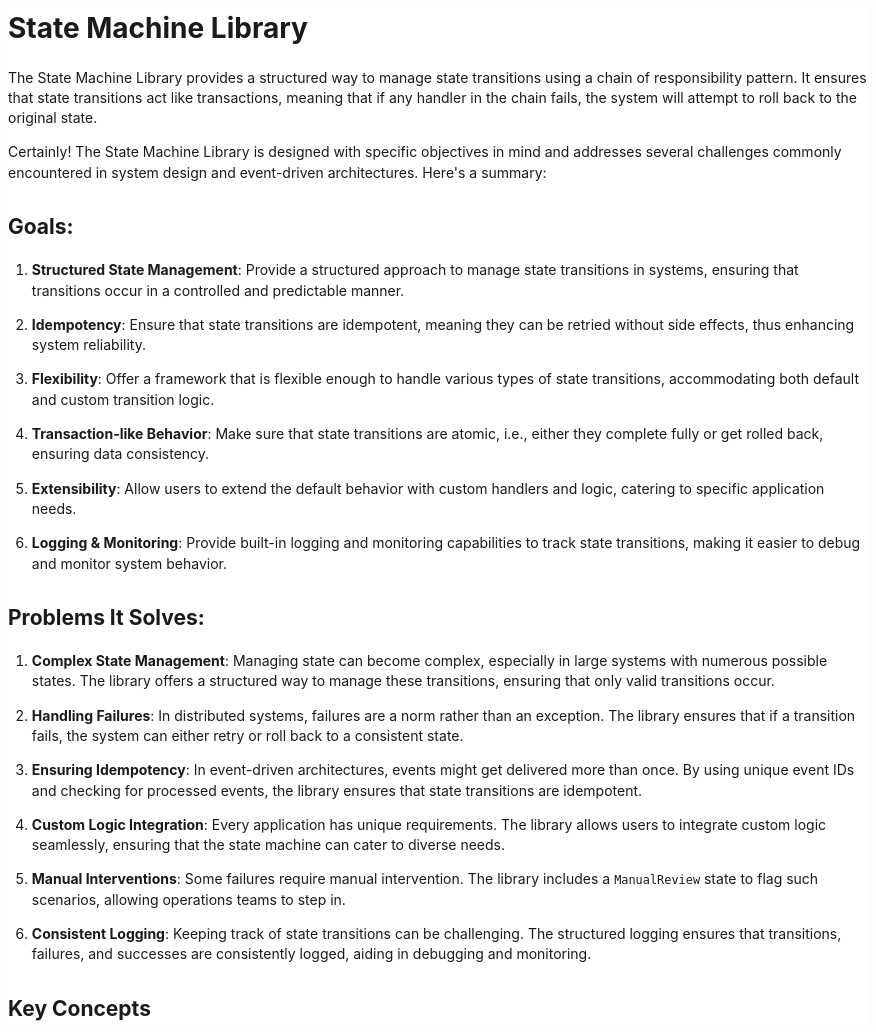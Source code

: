 # State Machine Library

The State Machine Library provides a structured way to manage state transitions using a chain of responsibility pattern. It ensures that state transitions act like transactions, meaning that if any handler in the chain fails, the system will attempt to roll back to the original state.

Certainly! The State Machine Library is designed with specific objectives in mind and addresses several challenges commonly encountered in system design and event-driven architectures. Here's a summary:

## Goals:

1. **Structured State Management**: Provide a structured approach to manage state transitions in systems, ensuring that transitions occur in a controlled and predictable manner.

2. **Idempotency**: Ensure that state transitions are idempotent, meaning they can be retried without side effects, thus enhancing system reliability.

3. **Flexibility**: Offer a framework that is flexible enough to handle various types of state transitions, accommodating both default and custom transition logic.

4. **Transaction-like Behavior**: Make sure that state transitions are atomic, i.e., either they complete fully or get rolled back, ensuring data consistency.

5. **Extensibility**: Allow users to extend the default behavior with custom handlers and logic, catering to specific application needs.

6. **Logging & Monitoring**: Provide built-in logging and monitoring capabilities to track state transitions, making it easier to debug and monitor system behavior.

## Problems It Solves:

1. **Complex State Management**: Managing state can become complex, especially in large systems with numerous possible states. The library offers a structured way to manage these transitions, ensuring that only valid transitions occur.

2. **Handling Failures**: In distributed systems, failures are a norm rather than an exception. The library ensures that if a transition fails, the system can either retry or roll back to a consistent state.

3. **Ensuring Idempotency**: In event-driven architectures, events might get delivered more than once. By using unique event IDs and checking for processed events, the library ensures that state transitions are idempotent.

4. **Custom Logic Integration**: Every application has unique requirements. The library allows users to integrate custom logic seamlessly, ensuring that the state machine can cater to diverse needs.

5. **Manual Interventions**: Some failures require manual intervention. The library includes a `ManualReview` state to flag such scenarios, allowing operations teams to step in.

6. **Consistent Logging**: Keeping track of state transitions can be challenging. The structured logging ensures that transitions, failures, and successes are consistently logged, aiding in debugging and monitoring.

## Key Concepts

